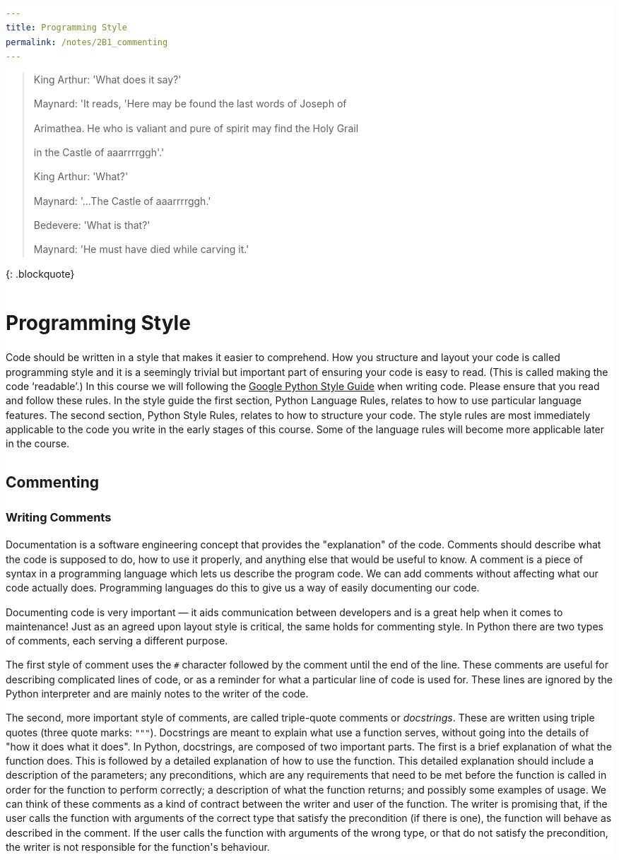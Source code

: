 ```yaml
---
title: Programming Style
permalink: /notes/2B1_commenting
---
```


> <p> King Arthur:  'What does it say?'</p>
> <p> Maynard:  'It reads, 'Here may be found the last words of Joseph of </p>
> <p> Arimathea. He who is valiant and pure of spirit may find the Holy Grail </p>
> <p> in the Castle of aaarrrrggh'.'</p>
> <p> King Arthur:  'What?'</p>
> <p> Maynard:  '...The Castle of aaarrrrggh.'</p>
> <p> Bedevere: 'What is that?'</p>
> <p> Maynard:  'He must have died while carving it.'</p> 
{: .blockquote}

# Programming Style
Code should be written in a style that makes it easier to comprehend. How you structure and layout your code is called programming style and it is a seemingly trivial but important part of ensuring your code is easy to read. (This is called making the code ‘readable’.) In this course we will following the [Google Python Style Guide](https://google.github.io/styleguide/pyguide.html) when writing code. Please ensure that you read and follow these rules. In the style guide the first section, Python Language Rules, relates to how to use particular language features. The second section, Python Style Rules, relates to how to structure your code. The style rules are most immediately applicable to the code you write in the early stages of this course. Some of the language rules will become more applicable later in the course.

## Commenting

### Writing Comments
Documentation is a software engineering concept that provides the "explanation" of the code. Comments should describe what the code is supposed to do, how to use it properly, and anything else that would be useful to know. A comment is a piece of syntax in a programming language which lets us describe the program code. We can add comments without affecting what our code actually does. Programming languages do this to give us a way of easily documenting our code.

Documenting code is very important — it aids communication between developers and is a great help when it comes to maintenance! Just as an agreed upon layout style is critical, the same holds for commenting style. In Python there are two types of comments, each serving a different purpose.

The first style of comment uses the `#` character followed by the comment until the end of the line. These comments are useful for describing complicated lines of code, or as a reminder for what a particular line of code is used for. These lines are ignored by the Python interpreter and are mainly notes to the writer of the code. 

The second, more important style of comments, are called triple-quote comments or *docstrings*. These are written using triple quotes (three quote marks: `"""`). Docstrings are meant to explain what use a function serves, without going into the details of "how it does what it does". In Python, docstrings, are composed of two important parts. The first is a brief explanation of what the function does. This is followed by a detailed explanation of how to use the function. This detailed explanation should include a description of the parameters; any preconditions, which are any requirements that need to be met before the function is called in order for the function to perform correctly; a description of what the function returns; and possibly some examples of usage.
We can think of these comments as a kind of contract between the writer and user of the function. The writer is promising that, if the user calls the function with arguments of the correct type that satisfy the precondition (if there is one), the function will behave as described in the comment. If the user calls the function with arguments of the wrong type, or that do not satisfy the precondition, the writer is not responsible for the function's behaviour.

